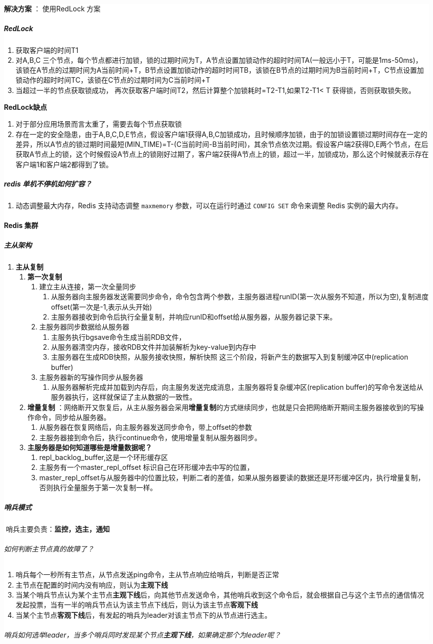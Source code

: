 **解决方案** ： 使用RedLock 方案

##### RedLock 

1. 获取客户端的时间T1
2. 对A,B,C 三个节点，每个节点都进行加锁，锁的过期时间为T，A节点设置加锁动作的超时时间TA(一般远小于T，可能是1ms-50ms)，该锁在A节点的过期时间为A当前时间+T，B节点设置加锁动作的超时时间TB，该锁在B节点的过期时间为B当前时间+T，C节点设置加锁动作的超时时间TC，该锁在C节点的过期时间为C当前时间+T
3. 当超过一半的节点获取锁成功， 再次获取客户端时间T2，然后计算整个加锁耗时=T2-T1,如果T2-T1< T 获得锁，否则获取锁失败。

**RedLock缺点**

1. 对于部分应用场景而言太重了，需要去每个节点获取锁
2. 存在一定的安全隐患，由于A,B,C,D,E节点，假设客户端1获得A,B,C加锁成功，且时候顺序加锁，由于的加锁设置锁过期时间存在一定的差异，所以A节点的锁过期时间最短(MIN_TIME)=T-(C当前时间-B当前时间)，其余节点依次过期。假设客户端2获得D,E两个节点，在后获取A节点上的锁，这个时候假设A节点上的锁刚好过期了，客户端2获得A节点上的锁，超过一半，加锁成功，那么这个时候就表示存在客户端1和客户端2都得到了锁。

##### redis 单机不停机如何扩容？

1. 动态调整最大内存，Redis 支持动态调整 `maxmemory` 参数，可以在运行时通过 `CONFIG SET` 命令来调整 Redis 实例的最大内存。

#### Redis 集群

##### 主从架构

1. **主从复制**
   1. **第一次复制**
      1. 建立主从连接，第一次全量同步
         1. 从服务器向主服务器发送需要同步命令，命令包含两个参数，主服务器进程runID(第一次从服务不知道，所以为空),复制进度offset(第一次是-1,表示从头开始)
         2. 主服务器接收到命令后执行全量复制，并响应runID和offset给从服务器，从服务器记录下来。
      2. 主服务器同步数据给从服务器
         1. 主服务执行bgsave命令生成当前RDB文件，
         2. 从服务器清空内存，接收RDB文件并加装解析为key-value到内存中
         3. 主服务器在生成RDB快照，从服务接收快照，解析快照 这三个阶段，将新产生的数据写入到复制缓冲区中(replication buffer)
      3. 主服务器新的写操作同步从服务器
         1. 从服务器解析完成并加载到内存后，向主服务发送完成消息，主服务器将复杂缓冲区(replication buffer)的写命令发送给从服务器执行，这样就保证了主从数据的一致性。
   2. **增量复制** ：网络断开又恢复后，从主从服务器会采用**增量复制**的方式继续同步，也就是只会把网络断开期间主服务器接收到的写操作命令，同步给从服务器。
      1. 从服务器在恢复网络后，向主服务器发送同步命令，带上offset的参数
      2. 主服务器接到命令后，执行continue命令，使用增量复制从服务器同步。
   3. **主服务器是如何知道哪些是增量数据呢？**
      1. repl_backlog_buffer,这是一个环形缓存区
      2. 主服务有一个master_repl_offset 标识自己在环形缓冲去中写的位置，
      3. master_repl_offset与从服务器中的位置比较，判断二者的差值，如果从服务器要读的数据还是环形缓冲区内，执行增量复制，否则执行全量服务于第一次复制一样。

##### 哨兵模式

​	哨兵主要负责：**监控，选主，通知**

###### 如何判断主节点真的故障了？

1. 哨兵每个一秒所有主节点，从节点发送ping命令，主从节点响应给哨兵，判断是否正常
2. 主节点在配置的时间内没有响应，则认为**主观下线**
3. 当某个哨兵节点认为某个主节点**主观下线**后，向其他节点发送命令，其他哨兵收到这个命令后，就会根据自己与这个主节点的通信情况发起投票，当有一半的哨兵节点认为该主节点下线后，则认为该主节点**客观下线**
4. 当某个主节点**客观下线**后，有发起的哨兵为leader对该主节点下的从节点进行选主。

###### 哨兵如何选举leader，当多个哨兵同时发现某个节点**主观下线**，如果确定那个为leader呢？
